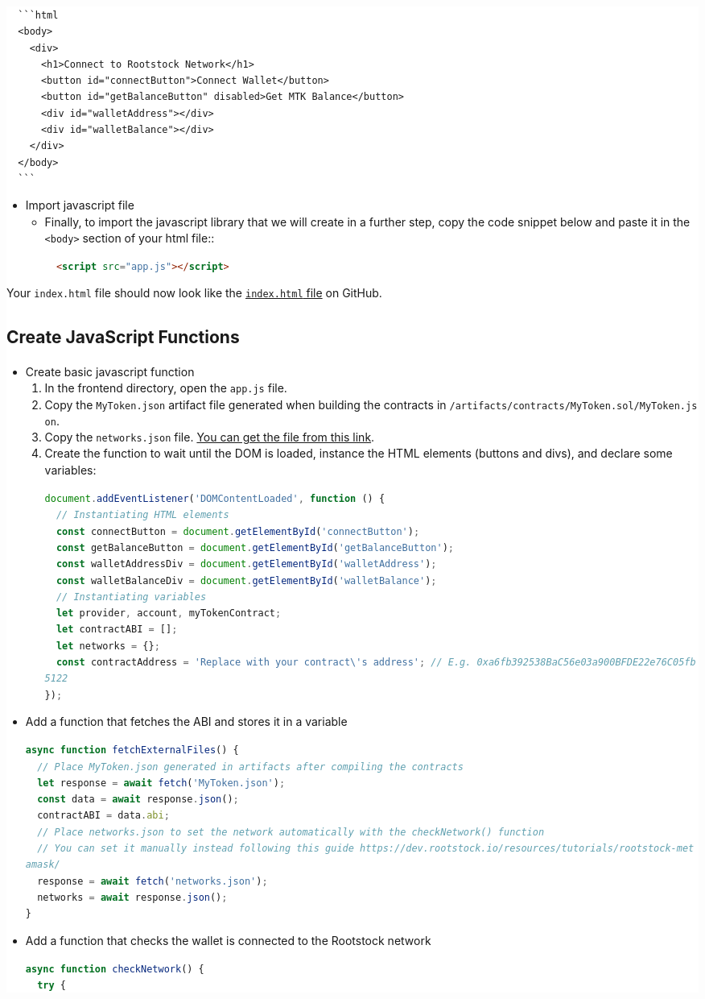       ```html
      <body>
        <div>
          <h1>Connect to Rootstock Network</h1>
          <button id="connectButton">Connect Wallet</button>
          <button id="getBalanceButton" disabled>Get MTK Balance</button>
          <div id="walletAddress"></div>
          <div id="walletBalance"></div>
        </div>
      </body>
      ```
- Import javascript file
  - Finally, to import the javascript library that we will create in a further step, copy the code snippet below and paste it in the `<body>` section of your html file::
    ```html
      <script src="app.js"></script>
    ```

Your `index.html` file should now look like the [`index.html` file](https://raw.githubusercontent.com/rsksmart/rootstock-quick-start-guide/feat/complete/frontend/index.html) on GitHub.

## Create JavaScript Functions

- Create basic javascript function
  1. In the frontend directory, open the `app.js` file.
  2. Copy the `MyToken.json` artifact file generated when building the contracts in `/artifacts/contracts/MyToken.sol/MyToken.json`.
  3. Copy the `networks.json` file. [You can get the file from this link](https://github.com/jesus-iov/rootstock-quick-start-guide/blob/5cf8c1d2e50d967be9cfc653a045ca614c3c32aa/frontend/networks.json).
  4. Create the function to wait until the DOM is loaded, instance the HTML elements (buttons and divs), and declare some variables:
      ```js
      document.addEventListener('DOMContentLoaded', function () {
        // Instantiating HTML elements
        const connectButton = document.getElementById('connectButton');
        const getBalanceButton = document.getElementById('getBalanceButton');
        const walletAddressDiv = document.getElementById('walletAddress');
        const walletBalanceDiv = document.getElementById('walletBalance');
        // Instantiating variables
        let provider, account, myTokenContract;
        let contractABI = [];
        let networks = {};
        const contractAddress = 'Replace with your contract\'s address'; // E.g. 0xa6fb392538BaC56e03a900BFDE22e76C05fb5122
      });
      ```
- Add a function that fetches the ABI and stores it in a variable
    ```js
    async function fetchExternalFiles() {
      // Place MyToken.json generated in artifacts after compiling the contracts
      let response = await fetch('MyToken.json');
      const data = await response.json();
      contractABI = data.abi;
      // Place networks.json to set the network automatically with the checkNetwork() function
      // You can set it manually instead following this guide https://dev.rootstock.io/resources/tutorials/rootstock-metamask/
      response = await fetch('networks.json');
      networks = await response.json();
    }
    ```
- Add a function that checks the wallet is connected to the Rootstock network
    ```js
    async function checkNetwork() {
      try {